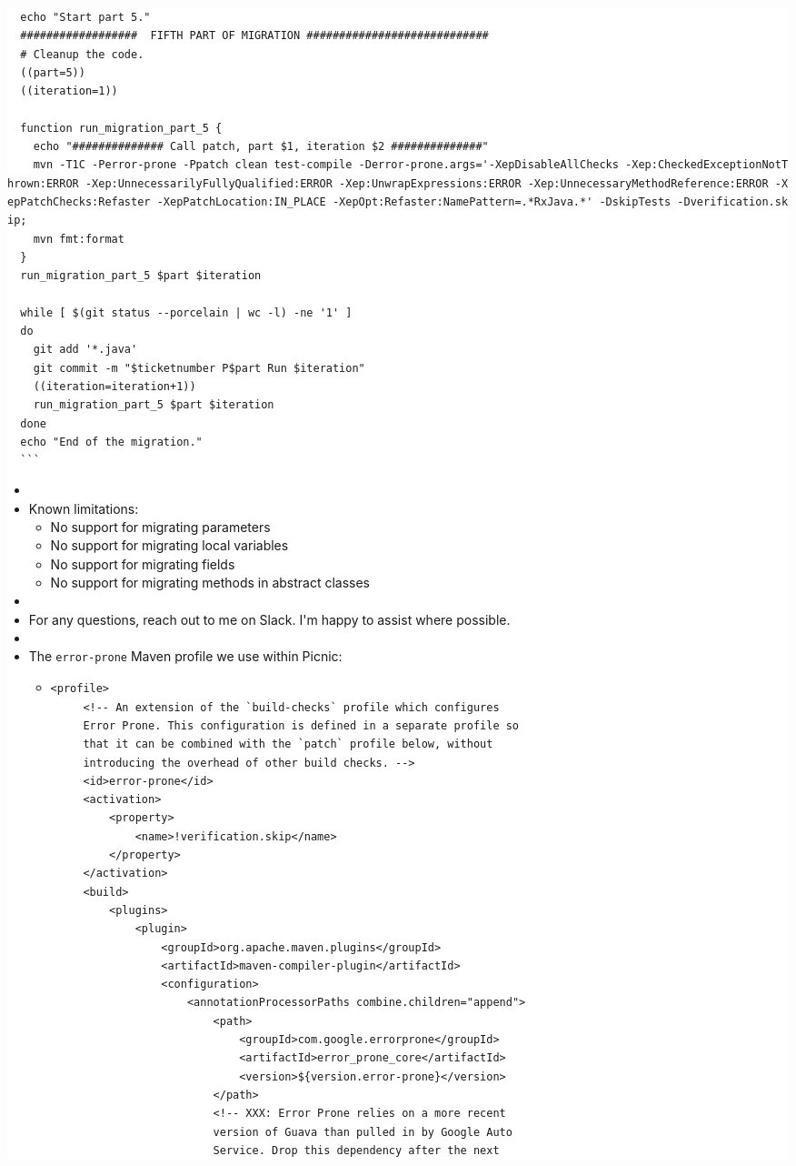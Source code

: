 	  
	  echo "Start part 5."
	  ##################  FIFTH PART OF MIGRATION ############################
	  # Cleanup the code.
	  ((part=5))
	  ((iteration=1))
	  
	  function run_migration_part_5 {
	    echo "############## Call patch, part $1, iteration $2 ##############"
	    mvn -T1C -Perror-prone -Ppatch clean test-compile -Derror-prone.args='-XepDisableAllChecks -Xep:CheckedExceptionNotThrown:ERROR -Xep:UnnecessarilyFullyQualified:ERROR -Xep:UnwrapExpressions:ERROR -Xep:UnnecessaryMethodReference:ERROR -XepPatchChecks:Refaster -XepPatchLocation:IN_PLACE -XepOpt:Refaster:NamePattern=.*RxJava.*' -DskipTests -Dverification.skip;
	    mvn fmt:format
	  }
	  run_migration_part_5 $part $iteration
	  
	  while [ $(git status --porcelain | wc -l) -ne '1' ]
	  do
	    git add '*.java'
	    git commit -m "$ticketnumber P$part Run $iteration"
	    ((iteration=iteration+1))
	    run_migration_part_5 $part $iteration
	  done
	  echo "End of the migration."
	  ```
-
- Known limitations:
	- No support for migrating parameters
	- No support for migrating local variables
	- No support for migrating fields
	- No support for migrating methods in abstract classes
-
- For any questions, reach out to me on Slack. I'm happy to assist where possible.
-
- The `error-prone` Maven profile we use within Picnic:
	- ```
	  <profile>
	       <!-- An extension of the `build-checks` profile which configures
	       Error Prone. This configuration is defined in a separate profile so
	       that it can be combined with the `patch` profile below, without
	       introducing the overhead of other build checks. -->
	       <id>error-prone</id>
	       <activation>
	           <property>
	               <name>!verification.skip</name>
	           </property>
	       </activation>
	       <build>
	           <plugins>
	               <plugin>
	                   <groupId>org.apache.maven.plugins</groupId>
	                   <artifactId>maven-compiler-plugin</artifactId>
	                   <configuration>
	                       <annotationProcessorPaths combine.children="append">
	                           <path>
	                               <groupId>com.google.errorprone</groupId>
	                               <artifactId>error_prone_core</artifactId>
	                               <version>${version.error-prone}</version>
	                           </path>
	                           <!-- XXX: Error Prone relies on a more recent
	                           version of Guava than pulled in by Google Auto
	                           Service. Drop this dependency after the next